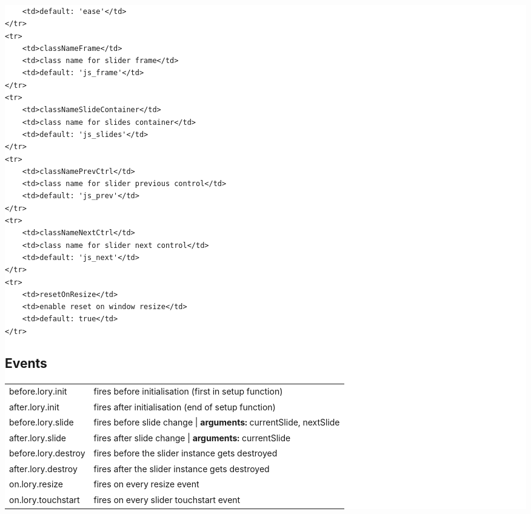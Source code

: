         <td>default: 'ease'</td>
    </tr>
    <tr>
        <td>classNameFrame</td>
        <td>class name for slider frame</td>
        <td>default: 'js_frame'</td>
    </tr>
    <tr>
        <td>classNameSlideContainer</td>
        <td>class name for slides container</td>
        <td>default: 'js_slides'</td>
    </tr>
    <tr>
        <td>classNamePrevCtrl</td>
        <td>class name for slider previous control</td>
        <td>default: 'js_prev'</td>
    </tr>
    <tr>
        <td>classNameNextCtrl</td>
        <td>class name for slider next control</td>
        <td>default: 'js_next'</td>
    </tr>
    <tr>
        <td>resetOnResize</td>
        <td>enable reset on window resize</td>
        <td>default: true</td>
    </tr>
</table>

## Events

<table>
    <tr>
        <td>before.lory.init</td>
        <td>fires before initialisation (first in setup function)</td>
    </tr>
    <tr>
        <td>after.lory.init</td>
        <td>fires after initialisation (end of setup function)</td>
    </tr>
    <tr>
        <td>before.lory.slide</td>
        <td>fires before slide change | <strong>arguments:</strong> currentSlide, nextSlide</td>
    </tr>
    <tr>
        <td>after.lory.slide</td>
        <td>fires after slide change | <strong>arguments:</strong> currentSlide</td>
    </tr>
    <tr>
        <td>before.lory.destroy</td>
        <td>fires before the slider instance gets destroyed</td>
    </tr>
    <tr>
        <td>after.lory.destroy</td>
        <td>fires after the slider instance gets destroyed</td>
    </tr>
    <tr>
        <td>on.lory.resize</td>
        <td>fires on every resize event</td>
    </tr>
    <tr>
        <td>on.lory.touchstart</td>
        <td>fires on every slider touchstart event</td>